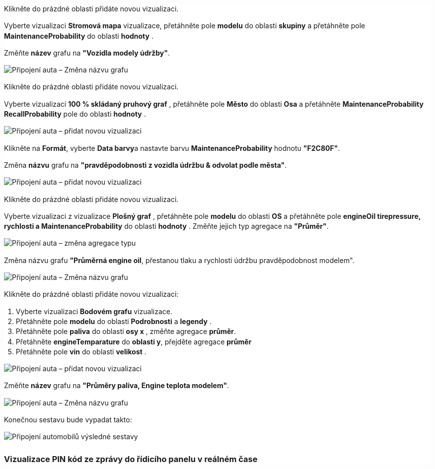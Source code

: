 Klikněte do prázdné oblasti přidáte novou vizualizaci.

Vyberte vizualizaci **Stromová mapa** vizualizace, přetáhněte pole **modelu** do oblasti **skupiny** a přetáhněte pole **MaintenanceProbability** do oblasti **hodnoty** .

Změňte **název** grafu na **"Vozidla modely údržby"**.

![Připojení auta – Změna názvu grafu](./media/cortana-analytics-playbook-vehicle-telemetry-powerbi-dashboard/connected-cars-3.4cc.png)

Klikněte do prázdné oblasti přidáte novou vizualizaci.

Vyberte vizualizaci **100 % skládaný pruhový graf** , přetáhněte pole **Město** do oblasti **Osa** a přetáhněte **MaintenanceProbability** **RecallProbability** pole do oblasti **hodnoty** .

![Připojení auta – přidat novou vizualizaci](./media/cortana-analytics-playbook-vehicle-telemetry-powerbi-dashboard/connected-cars-3.4dd.png)

Klikněte na **Formát**, vyberte **Data barvy**a nastavte barvu **MaintenanceProbability** hodnotu **"F2C80F"**.

Změna **názvu** grafu na **"pravděpodobnosti z vozidla údržbu & odvolat podle města"**.

![Připojení auta – přidat novou vizualizaci](./media/cortana-analytics-playbook-vehicle-telemetry-powerbi-dashboard/connected-cars-3.4ee.png)

Klikněte do prázdné oblasti přidáte novou vizualizaci.

Vyberte vizualizaci z vizualizace **Plošný graf** , přetáhněte pole **modelu** do oblasti **OS** a přetáhněte pole **engineOil tirepressure, rychlosti a MaintenanceProbability** do oblasti **hodnoty** . Změňte jejich typ agregace na **"Průměr"**. 

![Připojení auta – změna agregace typu](./media/cortana-analytics-playbook-vehicle-telemetry-powerbi-dashboard/connected-cars-3.4ff.png)

Změna názvu grafu **"Průměrná engine oil**, přestanou tlaku a rychlosti údržbu pravděpodobnost modelem".

![Připojení auta – Změna názvu grafu](./media/cortana-analytics-playbook-vehicle-telemetry-powerbi-dashboard/connected-cars-3.4gg.png)

Klikněte do prázdné oblasti přidáte novou vizualizaci:

1. Vyberte vizualizaci **Bodovém grafu** vizualizace.
2. Přetáhněte pole **modelu** do oblasti **Podrobnosti** a **legendy** .
3. Přetáhněte pole **paliva** do oblasti **osy x** , změňte agregace **průměr**.
4. Přetáhněte **engineTemparature** do **oblasti y**, přejděte agregace **průměr**
5. Přetáhněte pole **vin** do oblasti **velikost** .


![Připojení auta – přidat novou vizualizaci](./media/cortana-analytics-playbook-vehicle-telemetry-powerbi-dashboard/connected-cars-3.4hh.png)

Změňte **název** grafu na **"Průměry paliva, Engine teplota modelem"**.

![Připojení auta – Změna názvu grafu](./media/cortana-analytics-playbook-vehicle-telemetry-powerbi-dashboard/connected-cars-3.4ii.png)

Konečnou sestavu bude vypadat takto:

![Připojení automobilů výsledné sestavy](./media/cortana-analytics-playbook-vehicle-telemetry-powerbi-dashboard/connected-cars-3.4jj.png)

### <a name="pin-visualizations-from-the-reports-to-the-real-time-dashboard"></a>Vizualizace PIN kód ze zprávy do řídicího panelu v reálném čase
  